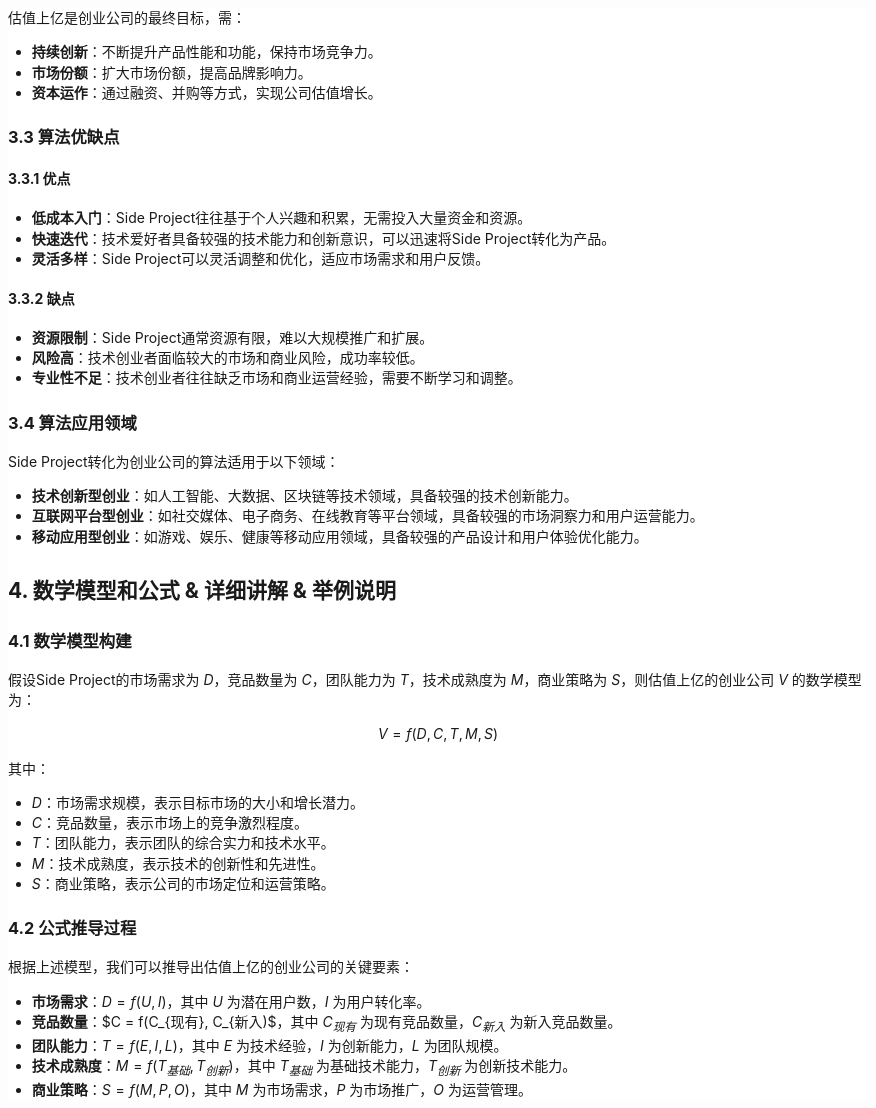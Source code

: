 估值上亿是创业公司的最终目标，需：

- **持续创新**：不断提升产品性能和功能，保持市场竞争力。
- **市场份额**：扩大市场份额，提高品牌影响力。
- **资本运作**：通过融资、并购等方式，实现公司估值增长。

### 3.3 算法优缺点

#### 3.3.1 优点

- **低成本入门**：Side Project往往基于个人兴趣和积累，无需投入大量资金和资源。
- **快速迭代**：技术爱好者具备较强的技术能力和创新意识，可以迅速将Side Project转化为产品。
- **灵活多样**：Side Project可以灵活调整和优化，适应市场需求和用户反馈。

#### 3.3.2 缺点

- **资源限制**：Side Project通常资源有限，难以大规模推广和扩展。
- **风险高**：技术创业者面临较大的市场和商业风险，成功率较低。
- **专业性不足**：技术创业者往往缺乏市场和商业运营经验，需要不断学习和调整。

### 3.4 算法应用领域

Side Project转化为创业公司的算法适用于以下领域：

- **技术创新型创业**：如人工智能、大数据、区块链等技术领域，具备较强的技术创新能力。
- **互联网平台型创业**：如社交媒体、电子商务、在线教育等平台领域，具备较强的市场洞察力和用户运营能力。
- **移动应用型创业**：如游戏、娱乐、健康等移动应用领域，具备较强的产品设计和用户体验优化能力。

## 4. 数学模型和公式 & 详细讲解 & 举例说明

### 4.1 数学模型构建

假设Side Project的市场需求为 $D$，竞品数量为 $C$，团队能力为 $T$，技术成熟度为 $M$，商业策略为 $S$，则估值上亿的创业公司 $V$ 的数学模型为：

$$
V = f(D, C, T, M, S)
$$

其中：

- $D$：市场需求规模，表示目标市场的大小和增长潜力。
- $C$：竞品数量，表示市场上的竞争激烈程度。
- $T$：团队能力，表示团队的综合实力和技术水平。
- $M$：技术成熟度，表示技术的创新性和先进性。
- $S$：商业策略，表示公司的市场定位和运营策略。

### 4.2 公式推导过程

根据上述模型，我们可以推导出估值上亿的创业公司的关键要素：

- **市场需求**：$D = f(U, I)$，其中 $U$ 为潜在用户数，$I$ 为用户转化率。
- **竞品数量**：$C = f(C_{现有}, C_{新入)$，其中 $C_{现有}$ 为现有竞品数量，$C_{新入}$ 为新入竞品数量。
- **团队能力**：$T = f(E, I, L)$，其中 $E$ 为技术经验，$I$ 为创新能力，$L$ 为团队规模。
- **技术成熟度**：$M = f(T_{基础}, T_{创新})$，其中 $T_{基础}$ 为基础技术能力，$T_{创新}$ 为创新技术能力。
- **商业策略**：$S = f(M, P, O)$，其中 $M$ 为市场需求，$P$ 为市场推广，$O$ 为运营管理。
